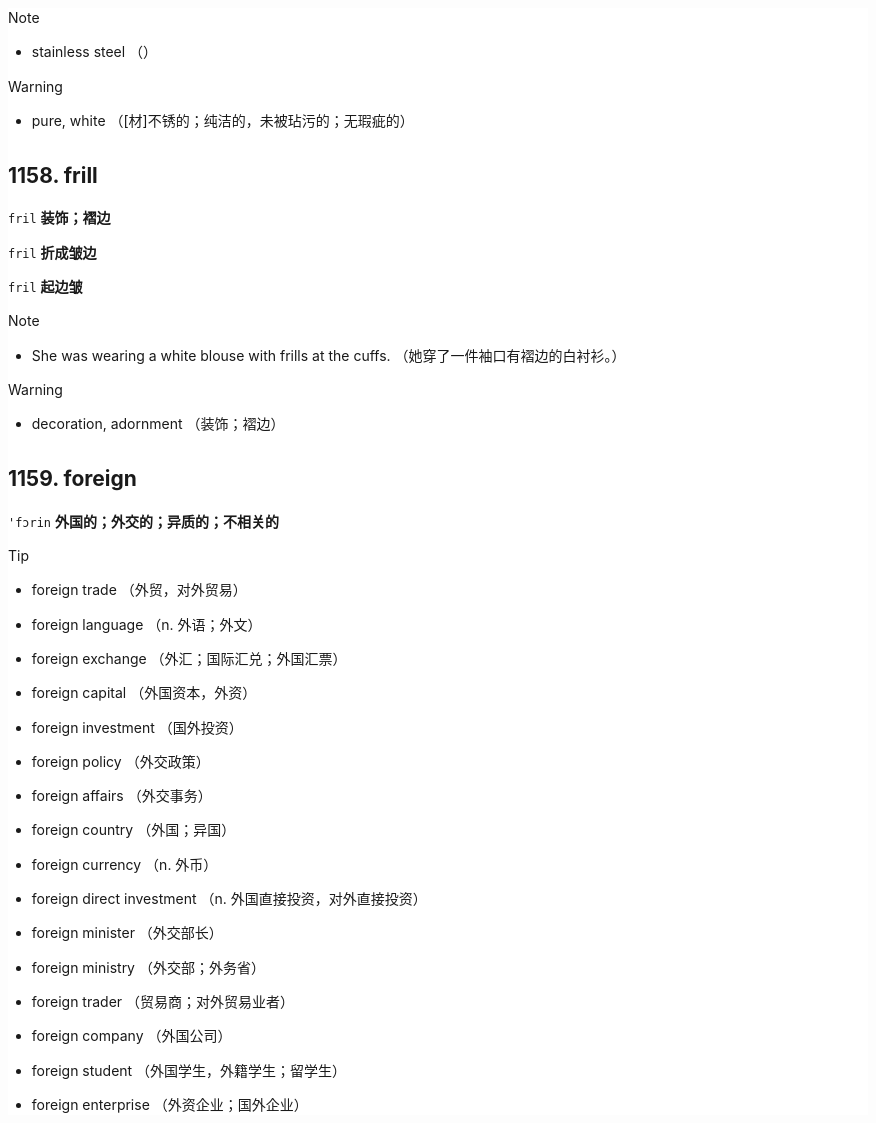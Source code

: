 > [!NOTE]
>
> - stainless steel （）
>

> [!WARNING]
>
> - pure, white （[材]不锈的；纯洁的，未被玷污的；无瑕疵的）
>

## 1158. frill

`fril`  **装饰；褶边**

`fril`  **折成皱边**

`fril`  **起边皱**

> [!NOTE]
>
> - She was wearing a white blouse with frills at the cuffs. （她穿了一件袖口有褶边的白衬衫。）
>

> [!WARNING]
>
> - decoration, adornment （装饰；褶边）
>

## 1159. foreign

`'fɔrin`  **外国的；外交的；异质的；不相关的**

> [!TIP]
>
> - foreign trade （外贸，对外贸易）
>
> - foreign language （n. 外语；外文）
>
> - foreign exchange （外汇；国际汇兑；外国汇票）
>
> - foreign capital （外国资本，外资）
>
> - foreign investment （国外投资）
>
> - foreign policy （外交政策）
>
> - foreign affairs （外交事务）
>
> - foreign country （外国；异国）
>
> - foreign currency （n. 外币）
>
> - foreign direct investment （n. 外国直接投资，对外直接投资）
>
> - foreign minister （外交部长）
>
> - foreign ministry （外交部；外务省）
>
> - foreign trader （贸易商；对外贸易业者）
>
> - foreign company （外国公司）
>
> - foreign student （外国学生，外籍学生；留学生）
>
> - foreign enterprise （外资企业；国外企业）
>